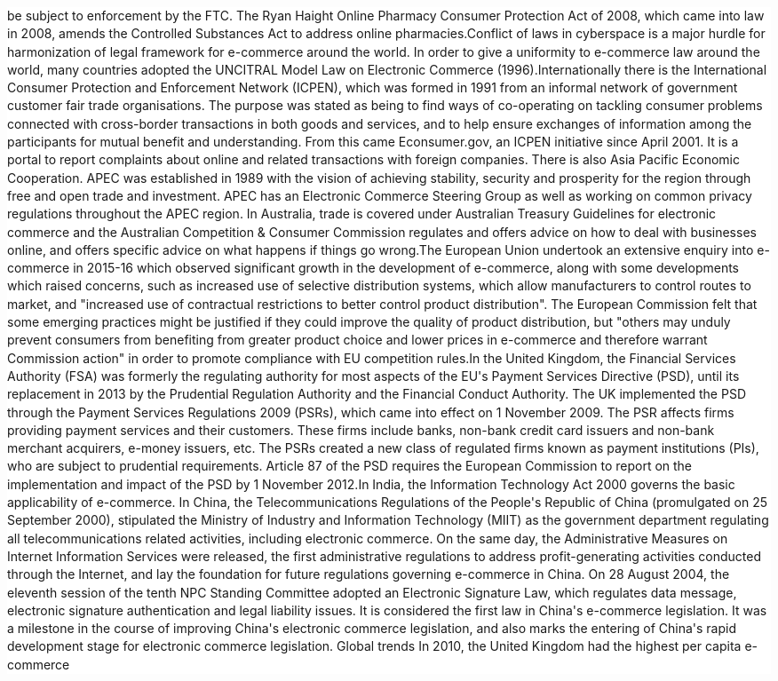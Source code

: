 be subject to enforcement by the FTC. The Ryan Haight Online Pharmacy
Consumer Protection Act of 2008, which came into law in 2008, amends the
Controlled Substances Act to address online pharmacies.Conflict of laws
in cyberspace is a major hurdle for harmonization of legal framework for
e-commerce around the world. In order to give a uniformity to e-commerce
law around the world, many countries adopted the UNCITRAL Model Law on
Electronic Commerce (1996).Internationally there is the International
Consumer Protection and Enforcement Network (ICPEN), which was formed in
1991 from an informal network of government customer fair trade
organisations. The purpose was stated as being to find ways of
co-operating on tackling consumer problems connected with cross-border
transactions in both goods and services, and to help ensure exchanges of
information among the participants for mutual benefit and understanding.
From this came Econsumer.gov, an ICPEN initiative since April 2001. It
is a portal to report complaints about online and related transactions
with foreign companies. There is also Asia Pacific Economic Cooperation.
APEC was established in 1989 with the vision of achieving stability,
security and prosperity for the region through free and open trade and
investment. APEC has an Electronic Commerce Steering Group as well as
working on common privacy regulations throughout the APEC region. In
Australia, trade is covered under Australian Treasury Guidelines for
electronic commerce and the Australian Competition & Consumer Commission
regulates and offers advice on how to deal with businesses online, and
offers specific advice on what happens if things go wrong.The European
Union undertook an extensive enquiry into e-commerce in 2015-16 which
observed significant growth in the development of e-commerce, along with
some developments which raised concerns, such as increased use of
selective distribution systems, which allow manufacturers to control
routes to market, and \"increased use of contractual restrictions to
better control product distribution\". The European Commission felt that
some emerging practices might be justified if they could improve the
quality of product distribution, but \"others may unduly prevent
consumers from benefiting from greater product choice and lower prices
in e-commerce and therefore warrant Commission action\" in order to
promote compliance with EU competition rules.In the United Kingdom, the
Financial Services Authority (FSA) was formerly the regulating authority
for most aspects of the EU\'s Payment Services Directive (PSD), until
its replacement in 2013 by the Prudential Regulation Authority and the
Financial Conduct Authority. The UK implemented the PSD through the
Payment Services Regulations 2009 (PSRs), which came into effect on 1
November 2009. The PSR affects firms providing payment services and
their customers. These firms include banks, non-bank credit card issuers
and non-bank merchant acquirers, e-money issuers, etc. The PSRs created
a new class of regulated firms known as payment institutions (PIs), who
are subject to prudential requirements. Article 87 of the PSD requires
the European Commission to report on the implementation and impact of
the PSD by 1 November 2012.In India, the Information Technology Act 2000
governs the basic applicability of e-commerce. In China, the
Telecommunications Regulations of the People\'s Republic of China
(promulgated on 25 September 2000), stipulated the Ministry of Industry
and Information Technology (MIIT) as the government department
regulating all telecommunications related activities, including
electronic commerce. On the same day, the Administrative Measures on
Internet Information Services were released, the first administrative
regulations to address profit-generating activities conducted through
the Internet, and lay the foundation for future regulations governing
e-commerce in China. On 28 August 2004, the eleventh session of the
tenth NPC Standing Committee adopted an Electronic Signature Law, which
regulates data message, electronic signature authentication and legal
liability issues. It is considered the first law in China\'s e-commerce
legislation. It was a milestone in the course of improving China\'s
electronic commerce legislation, and also marks the entering of China\'s
rapid development stage for electronic commerce legislation. Global
trends In 2010, the United Kingdom had the highest per capita e-commerce